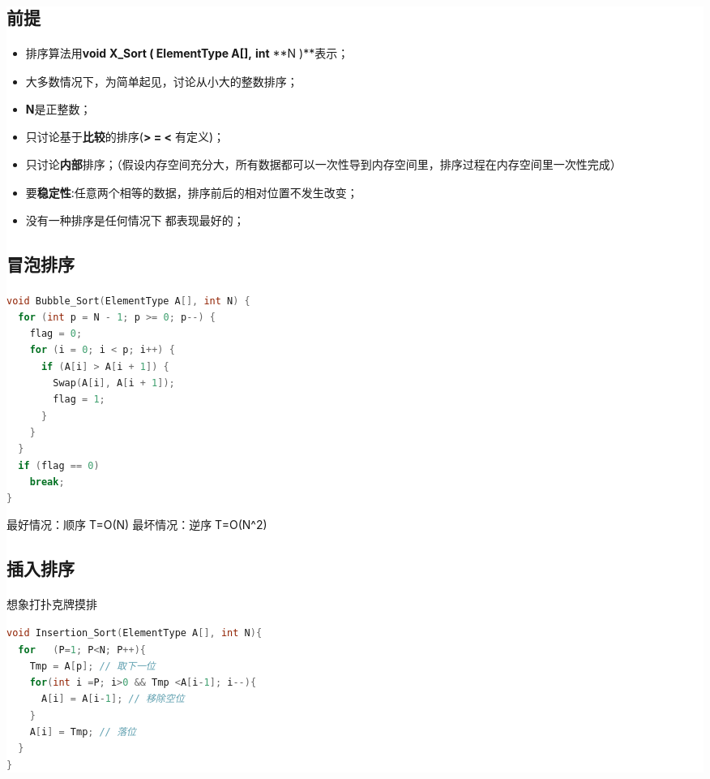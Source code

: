 ## 前提

- 排序算法用**void** **X_Sort ( ElementType A[],** **int** **N )**表示；

- 大多数情况下，为简单起见，讨论从小大的整数排序；

- **N**是正整数；

- 只讨论基于**比较**的排序(**> = <** 有定义)；

- 只讨论**内部**排序；（假设内存空间充分大，所有数据都可以一次性导到内存空间里，排序过程在内存空间里一次性完成）

- 要**稳定性**:任意两个相等的数据，排序前后的相对位置不发生改变；

- 没有一种排序是任何情况下 都表现最好的；

  
  
## 冒泡排序

```c
void Bubble_Sort(ElementType A[], int N) {
  for (int p = N - 1; p >= 0; p--) {
    flag = 0;
    for (i = 0; i < p; i++) {
      if (A[i] > A[i + 1]) {
        Swap(A[i], A[i + 1]);
        flag = 1;
      }
    }
  }
  if (flag == 0)
    break;
}
```
最好情况：顺序 T=O(N)
最坏情况：逆序 T=O(N^2)



## 插入排序

想象打扑克牌摸排

```c
void Insertion_Sort(ElementType A[], int N){
  for	(P=1; P<N; P++){
    Tmp = A[p]; // 取下一位
    for(int i =P; i>0 && Tmp <A[i-1]; i--){
      A[i] = A[i-1]; // 移除空位
    }
    A[i] = Tmp; // 落位
  }
}
```
